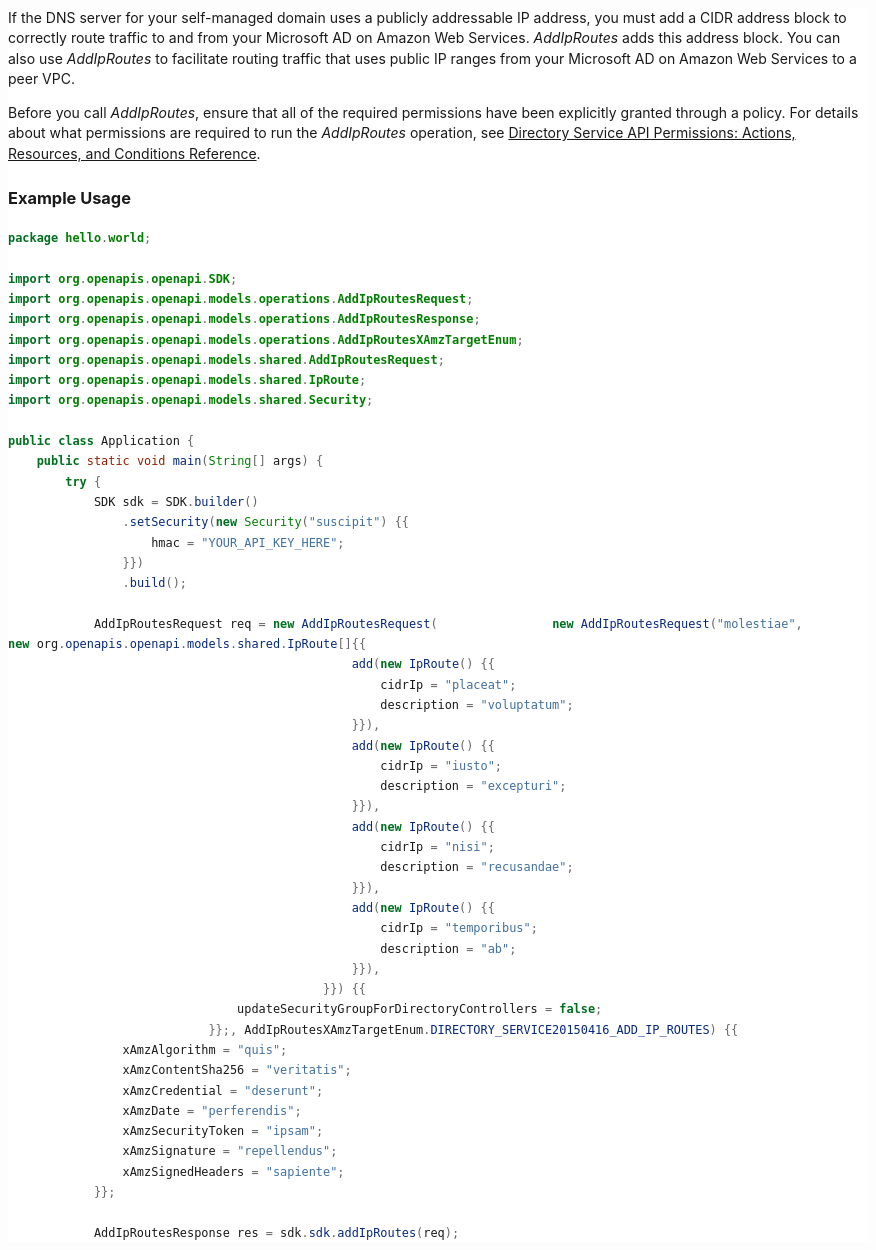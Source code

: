 <p>If the DNS server for your self-managed domain uses a publicly addressable IP address, you must add a CIDR address block to correctly route traffic to and from your Microsoft AD on Amazon Web Services. <i>AddIpRoutes</i> adds this address block. You can also use <i>AddIpRoutes</i> to facilitate routing traffic that uses public IP ranges from your Microsoft AD on Amazon Web Services to a peer VPC. </p> <p>Before you call <i>AddIpRoutes</i>, ensure that all of the required permissions have been explicitly granted through a policy. For details about what permissions are required to run the <i>AddIpRoutes</i> operation, see <a href="http://docs.aws.amazon.com/directoryservice/latest/admin-guide/UsingWithDS_IAM_ResourcePermissions.html">Directory Service API Permissions: Actions, Resources, and Conditions Reference</a>.</p>

### Example Usage

```java
package hello.world;

import org.openapis.openapi.SDK;
import org.openapis.openapi.models.operations.AddIpRoutesRequest;
import org.openapis.openapi.models.operations.AddIpRoutesResponse;
import org.openapis.openapi.models.operations.AddIpRoutesXAmzTargetEnum;
import org.openapis.openapi.models.shared.AddIpRoutesRequest;
import org.openapis.openapi.models.shared.IpRoute;
import org.openapis.openapi.models.shared.Security;

public class Application {
    public static void main(String[] args) {
        try {
            SDK sdk = SDK.builder()
                .setSecurity(new Security("suscipit") {{
                    hmac = "YOUR_API_KEY_HERE";
                }})
                .build();

            AddIpRoutesRequest req = new AddIpRoutesRequest(                new AddIpRoutesRequest("molestiae",                 new org.openapis.openapi.models.shared.IpRoute[]{{
                                                add(new IpRoute() {{
                                                    cidrIp = "placeat";
                                                    description = "voluptatum";
                                                }}),
                                                add(new IpRoute() {{
                                                    cidrIp = "iusto";
                                                    description = "excepturi";
                                                }}),
                                                add(new IpRoute() {{
                                                    cidrIp = "nisi";
                                                    description = "recusandae";
                                                }}),
                                                add(new IpRoute() {{
                                                    cidrIp = "temporibus";
                                                    description = "ab";
                                                }}),
                                            }}) {{
                                updateSecurityGroupForDirectoryControllers = false;
                            }};, AddIpRoutesXAmzTargetEnum.DIRECTORY_SERVICE20150416_ADD_IP_ROUTES) {{
                xAmzAlgorithm = "quis";
                xAmzContentSha256 = "veritatis";
                xAmzCredential = "deserunt";
                xAmzDate = "perferendis";
                xAmzSecurityToken = "ipsam";
                xAmzSignature = "repellendus";
                xAmzSignedHeaders = "sapiente";
            }};            

            AddIpRoutesResponse res = sdk.sdk.addIpRoutes(req);
```